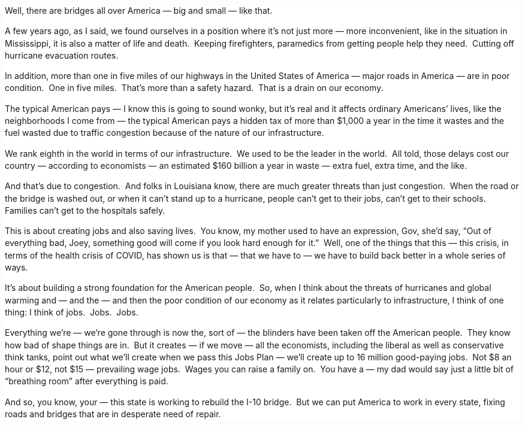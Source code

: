 Well, there are bridges all over America — big and small — like that. 

A few years ago, as I said, we found ourselves in a position where it’s
not just more — more inconvenient, like in the situation in Mississippi,
it is also a matter of life and death.  Keeping firefighters, paramedics
from getting people help they need.  Cutting off hurricane evacuation
routes. 

In addition, more than one in five miles of our highways in the United
States of America — major roads in America — are in poor condition.  One
in five miles.  That’s more than a safety hazard.  That is a drain on
our economy. 

The typical American pays — I know this is going to sound wonky, but
it’s real and it affects ordinary Americans’ lives, like the
neighborhoods I come from — the typical American pays a hidden tax of
more than $1,000 a year in the time it wastes and the fuel wasted due to
traffic congestion because of the nature of our infrastructure.  
  
We rank eighth in the world in terms of our infrastructure.  We used to
be the leader in the world.  All told, those delays cost our country —
according to economists — an estimated $160 billion a year in waste —
extra fuel, extra time, and the like. 

And that’s due to congestion.  And folks in Louisiana know, there are
much greater threats than just congestion.  When the road or the bridge
is washed out, or when it can’t stand up to a hurricane, people can’t
get to their jobs, can’t get to their schools.  Families can’t get to
the hospitals safely. 

This is about creating jobs and also saving lives.  You know, my mother
used to have an expression, Gov, she’d say, “Out of everything bad,
Joey, something good will come if you look hard enough for it.”  Well,
one of the things that this — this crisis, in terms of the health crisis
of COVID, has shown us is that — that we have to — we have to build back
better in a whole series of ways.

It’s about building a strong foundation for the American people.  So,
when I think about the threats of hurricanes and global warming and —
and the — and then the poor condition of our economy as it relates
particularly to infrastructure, I think of one thing: I think of jobs. 
Jobs.  Jobs. 

Everything we’re — we’re gone through is now the, sort of — the blinders
have been taken off the American people.  They know how bad of shape
things are in.  But it creates — if we move — all the economists,
including the liberal as well as conservative think tanks, point out
what we’ll create when we pass this Jobs Plan — we’ll create up to 16
million good-paying jobs.  Not $8 an hour or $12, not $15 — prevailing
wage jobs.  Wages you can raise a family on.  You have a — my dad would
say just a little bit of “breathing room” after everything is paid. 

And so, you know, your — this state is working to rebuild the I-10
bridge.  But we can put America to work in every state, fixing roads and
bridges that are in desperate need of repair. 
